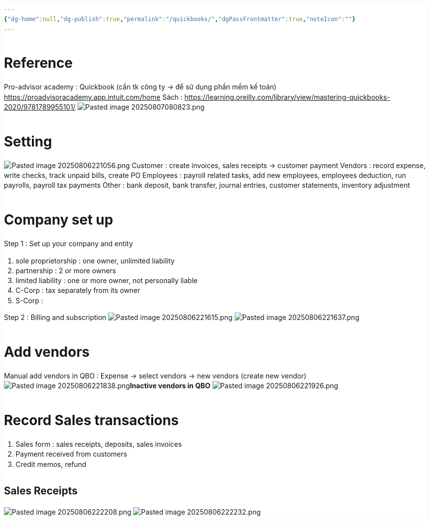 ```yaml
---
{"dg-home":null,"dg-publish":true,"permalink":"/quickbooks/","dgPassFrontmatter":true,"noteIcon":""}
---
```


# Reference
Pro-advisor academy : Quickbook (cần tk công ty -> để sử dụng phần mềm kế toán)
https://proadvisoracademy.app.intuit.com/home
Sách : 
https://learning.oreilly.com/library/view/mastering-quickbooks-2020/9781789955101/
![Pasted image 20250807080823.png](/img/user/Pasted%20image%2020250807080823.png)
# Setting 
![Pasted image 20250806221056.png](/img/user/Pasted%20image%2020250806221056.png)
Customer : create invoices, sales receipts -> customer payment
Vendors : record expense, write checks, track unpaid bills, create PO
Employees : payroll related tasks, add new employees, employees deduction, run payrolls, payroll tax payments
Other : bank deposit, bank transfer, journal entries, customer statements, inventory adjustment


# Company set up
Step 1 : Set up your company and entity 
1. sole proprietorship : one owner, unlimited liability
2. partnership : 2 or more owners
3. limited liability : one or more owner, not personally liable
4. C-Corp : tax separately from its owner
5. S-Corp : 

Step 2 : Billing and subscription 
![Pasted image 20250806221615.png](/img/user/Pasted%20image%2020250806221615.png)
![Pasted image 20250806221637.png](/img/user/Pasted%20image%2020250806221637.png) 

# Add vendors 
Manual add vendors in QBO : Expense -> select vendors -> new vendors (create new vendor)
![Pasted image 20250806221838.png](/img/user/Pasted%20image%2020250806221838.png)**Inactive vendors in QBO**
![Pasted image 20250806221926.png](/img/user/Pasted%20image%2020250806221926.png)

# Record Sales transactions
1. Sales form : sales receipts, deposits, sales invoices 
2. Payment received from customers
3. Credit memos, refund
## Sales Receipts
![Pasted image 20250806222208.png](/img/user/Pasted%20image%2020250806222208.png)
![Pasted image 20250806222232.png](/img/user/Pasted%20image%2020250806222232.png)
